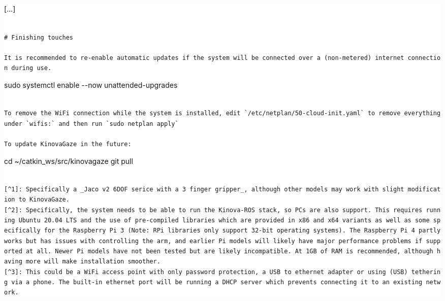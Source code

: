 [...]
```

# Finishing touches

It is recommended to re-enable automatic updates if the system will be connected over a (non-metered) internet connection during use.

```
sudo systemctl enable --now unattended-upgrades
```

To remove the WiFi connection while the system is installed, edit `/etc/netplan/50-cloud-init.yaml` to remove everything under `wifis:` and then run `sudo netplan apply`

To update KinovaGaze in the future:
```
cd ~/catkin_ws/src/kinovagaze
git pull
```

[^1]: Specifically a _Jaco v2 6DOF serice with a 3 finger gripper_, although other models may work with slight modification to KinovaGaze.
[^2]: Specifically, the system needs to be able to run the Kinova-ROS stack, so PCs are also support. This requires running Ubuntu 20.04 LTS and the use of pre-compiled libraries which are provided in x86 and x64 variants as well as some specifically for the Raspberry Pi 3 (Note: RPi libraries only support 32-bit operating systems). The Raspberry Pi 4 partly works but has issues with controlling the arm, and earlier Pi models will likely have major performance problems if supported at all. Newer Pi models have not been tested but are likely incompatible. At 1GB of RAM is recommended, although having more will make installation smoother.
[^3]: This could be a WiFi access point with only password protection, a USB to ethernet adapter or using (USB) tethering via a phone. The built-in ethernet port will be running a DHCP server which prevents connecting it to an existing network.